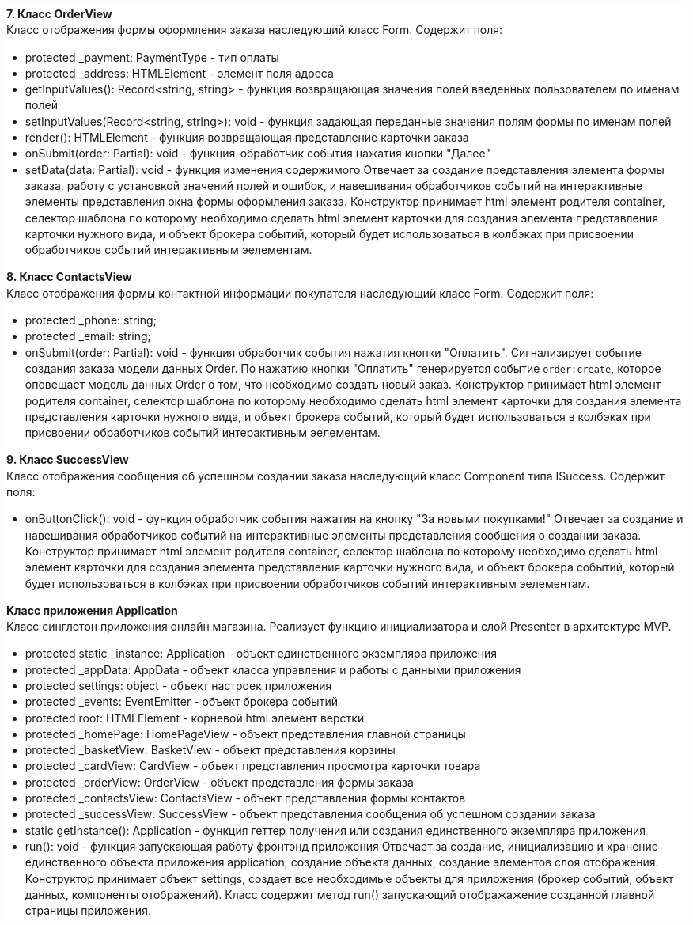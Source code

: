 **7. Класс OrderView**\
Класс отображения формы оформления заказа наследующий класс Form.  Содержит поля:
-	protected _payment: PaymentType - тип оплаты
-	protected _address: HTMLElement - элемент поля адреса
- getInputValues(): Record<string, string> - функция возвращающая значения полей введенных пользователем по именам полей
- setInputValues(Record<string, string>): void - функция задающая переданные значения полям формы по именам полей
- render(): HTMLElement - функция возвращающая представление карточки заказа
- onSubmit(order: Partial<IOrder>): void - функция-обработчик события нажатия кнопки "Далее"
- setData(data: Partial<IFormState>): void - функция изменения содержимого 
Отвечает за создание представления элемента формы заказа, работу с установкой значений полей и ошибок, и навешивания обработчиков событий на интерактивные элементы представления окна формы оформления заказа. Конструктор принимает html элемент родителя container, селектор шаблона по которому необходимо сделать html элемент карточки для создания элемента представления карточки нужного вида, и объект брокера событий, который будет использоваться в колбэках при присвоении обработчиков событий интерактивным эелементам.

**8. Класс ContactsView**\
Класс отображения формы контактной информации покупателя наследующий класс Form. Содержит поля:
-	protected _phone: string;
-	protected _email: string;
- onSubmit(order: Partial<IOrder>): void - функция обработчик события нажатия кнопки "Оплатить". Сигнализирует событие создания заказа модели данных Order. По нажатию кнопки "Оплатить" генерируется событие `order:create`, которое оповещает модель данных Order о том, что необходимо создать новый заказ. Конструктор принимает html элемент родителя container, селектор шаблона по которому необходимо сделать html элемент карточки для создания элемента представления карточки нужного вида, и объект брокера событий, который будет использоваться в колбэках при присвоении обработчиков событий интерактивным эелементам.

**9. Класс SuccessView**\
Класс отображения сообщения об успешном создании заказа наследующий класс Component типа ISuccess. Содержит поля:
- onButtonClick(): void - функция обработчик события нажатия на кнопку "За новыми покупками!"
Отвечает за создание и навешивания обработчиков событий на интерактивные элементы представления сообщения о создании заказа. Конструктор принимает html элемент родителя container, селектор шаблона по которому необходимо сделать html элемент карточки для создания элемента представления карточки нужного вида, и объект брокера событий, который будет использоваться в колбэках при присвоении обработчиков событий интерактивным эелементам. 

**Класс приложения Application**\
Класс синглотон приложения онлайн магазина. Реализует функцию инициализатора и слой Presenter в архитектуре MVP. 
- protected static _instance: Application - объект единственного экземпляра приложения
- protected _appData: AppData - объект класса управления и работы с данными приложения
- protected settings: object - объект настроек приложения
- protected _events: EventEmitter - объект брокера событий
- protected root: HTMLElement - корневой html элемент верстки
-	protected _homePage: HomePageView - объект представления главной страницы
-	protected _basketView: BasketView - объект представления корзины
-	protected _cardView: CardView - объект представления просмотра карточки товара
-	protected _orderView: OrderView - объект представления формы заказа
-	protected _contactsView: ContactsView - объект представления формы контактов
-	protected _successView: SuccessView - объект представления сообщения об успешном создании заказа
- static getInstance(): Application - функция геттер получения или создания единственного экземпляра приложения
- run(): void - функция запускающая работу фронтэнд приложения
Отвечает за создание, инициализацию и хранение единственного объекта приложения application, создание объекта данных, создание элементов слоя отображения. Конструктор принимает объект settings, создает все необходимые объекты для приложения (брокер событий, объект данных, компоненты отображений). Класс содержит метод run() запускающий отображажение созданной главной страницы приложения.
